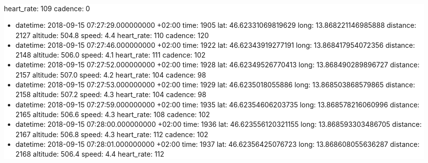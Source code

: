   heart_rate: 109
  cadence: 0
- datetime: 2018-09-15 07:27:29.000000000 +02:00
  time: 1905
  lat: 46.62331069819629
  long: 13.868221146985888
  distance: 2127
  altitude: 504.8
  speed: 4.4
  heart_rate: 110
  cadence: 120
- datetime: 2018-09-15 07:27:46.000000000 +02:00
  time: 1922
  lat: 46.62343919277191
  long: 13.868417954072356
  distance: 2148
  altitude: 506.0
  speed: 4.1
  heart_rate: 111
  cadence: 102
- datetime: 2018-09-15 07:27:52.000000000 +02:00
  time: 1928
  lat: 46.62349526770413
  long: 13.868490289896727
  distance: 2157
  altitude: 507.0
  speed: 4.2
  heart_rate: 104
  cadence: 98
- datetime: 2018-09-15 07:27:53.000000000 +02:00
  time: 1929
  lat: 46.6235018055886
  long: 13.868503868579865
  distance: 2158
  altitude: 507.2
  speed: 4.3
  heart_rate: 104
  cadence: 98
- datetime: 2018-09-15 07:27:59.000000000 +02:00
  time: 1935
  lat: 46.62354606203735
  long: 13.868578216060996
  distance: 2165
  altitude: 506.6
  speed: 4.3
  heart_rate: 108
  cadence: 102
- datetime: 2018-09-15 07:28:00.000000000 +02:00
  time: 1936
  lat: 46.623556120321155
  long: 13.868593303486705
  distance: 2167
  altitude: 506.8
  speed: 4.3
  heart_rate: 112
  cadence: 102
- datetime: 2018-09-15 07:28:01.000000000 +02:00
  time: 1937
  lat: 46.62356425076723
  long: 13.868608055636287
  distance: 2168
  altitude: 506.4
  speed: 4.4
  heart_rate: 112